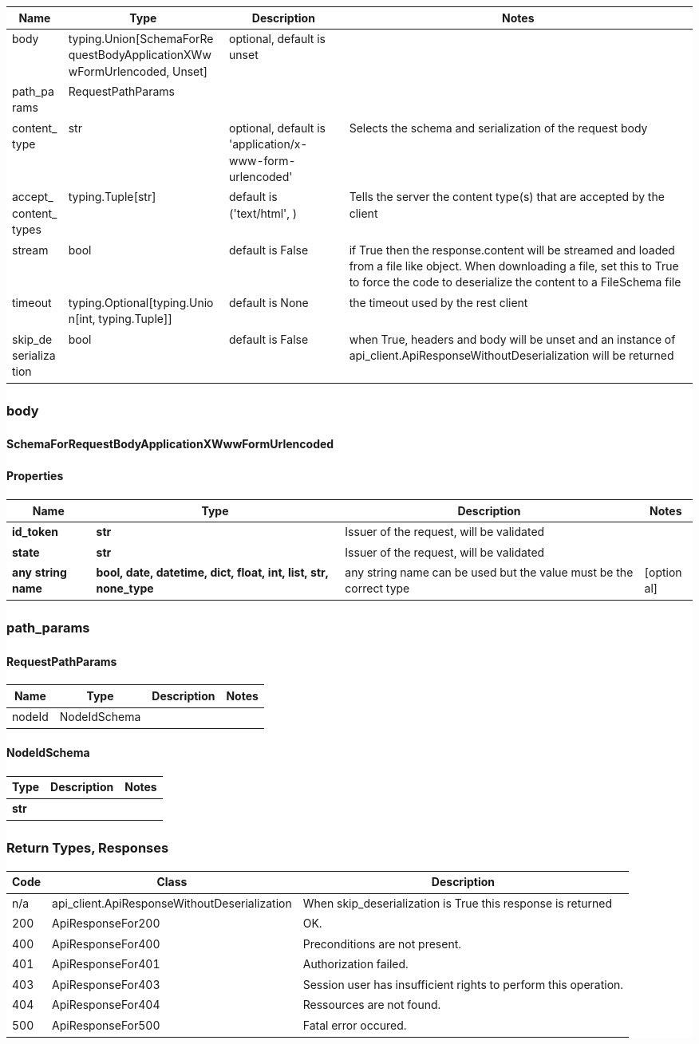 Name | Type | Description  | Notes
------------- | ------------- | ------------- | -------------
body | typing.Union[SchemaForRequestBodyApplicationXWwwFormUrlencoded, Unset] | optional, default is unset |
path_params | RequestPathParams | |
content_type | str | optional, default is 'application/x-www-form-urlencoded' | Selects the schema and serialization of the request body
accept_content_types | typing.Tuple[str] | default is ('text/html', ) | Tells the server the content type(s) that are accepted by the client
stream | bool | default is False | if True then the response.content will be streamed and loaded from a file like object. When downloading a file, set this to True to force the code to deserialize the content to a FileSchema file
timeout | typing.Optional[typing.Union[int, typing.Tuple]] | default is None | the timeout used by the rest client
skip_deserialization | bool | default is False | when True, headers and body will be unset and an instance of api_client.ApiResponseWithoutDeserialization will be returned

### body

#### SchemaForRequestBodyApplicationXWwwFormUrlencoded

#### Properties
Name | Type | Description | Notes
------------ | ------------- | ------------- | -------------
**id_token** | **str** | Issuer of the request, will be validated | 
**state** | **str** | Issuer of the request, will be validated | 
**any string name** | **bool, date, datetime, dict, float, int, list, str, none_type** | any string name can be used but the value must be the correct type | [optional]

### path_params
#### RequestPathParams

Name | Type | Description  | Notes
------------- | ------------- | ------------- | -------------
nodeId | NodeIdSchema | | 

#### NodeIdSchema

Type | Description | Notes
------------- | ------------- | -------------
**str** |  | 

### Return Types, Responses

Code | Class | Description
------------- | ------------- | -------------
n/a | api_client.ApiResponseWithoutDeserialization | When skip_deserialization is True this response is returned
200 | ApiResponseFor200 | OK.
400 | ApiResponseFor400 | Preconditions are not present.
401 | ApiResponseFor401 | Authorization failed.
403 | ApiResponseFor403 | Session user has insufficient rights to perform this operation.
404 | ApiResponseFor404 | Ressources are not found.
500 | ApiResponseFor500 | Fatal error occured.
